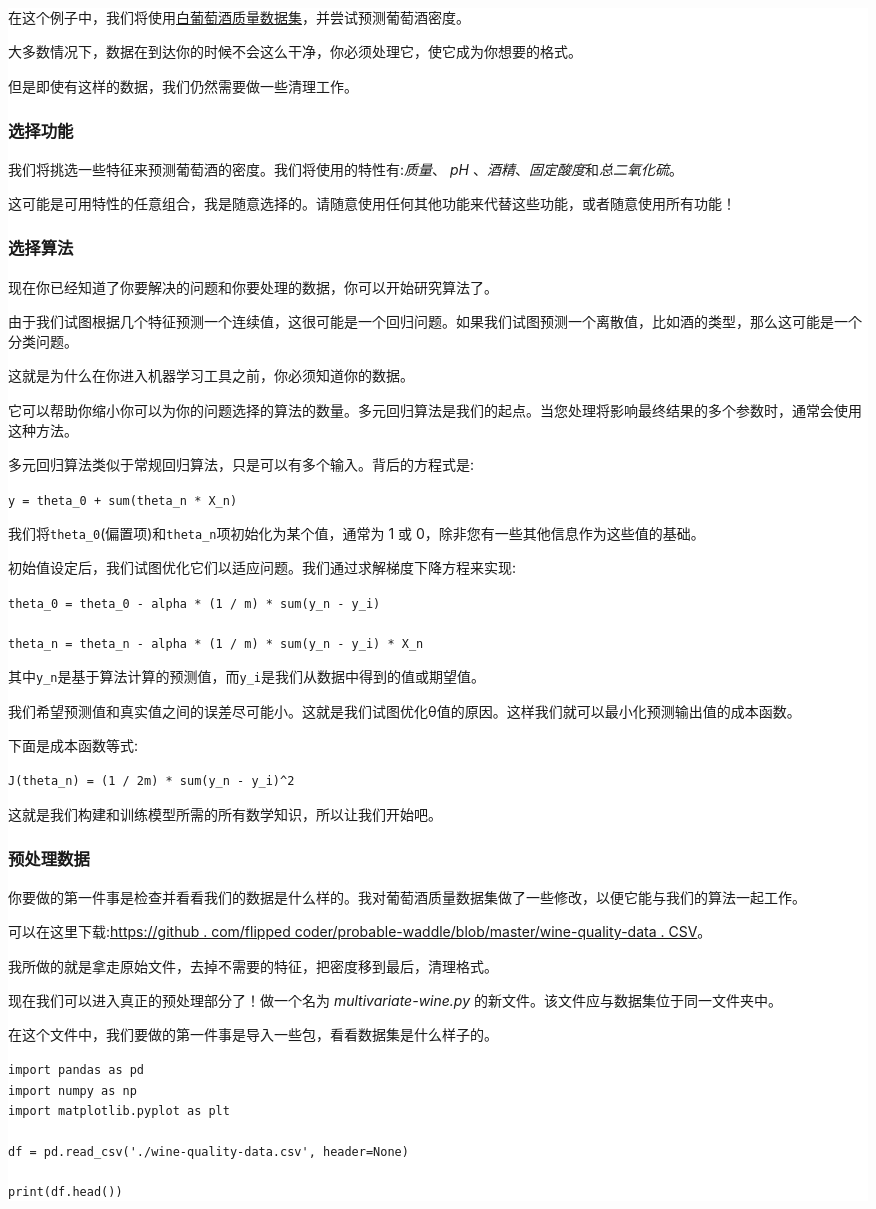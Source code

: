在这个例子中，我们将使用[白葡萄酒质量数据集](https://archive.ics.uci.edu/ml/machine-learning-databases/wine-quality/)，并尝试预测葡萄酒密度。

大多数情况下，数据在到达你的时候不会这么干净，你必须处理它，使它成为你想要的格式。

但是即使有这样的数据，我们仍然需要做一些清理工作。

### 选择功能

我们将挑选一些特征来预测葡萄酒的密度。我们将使用的特性有:*质量*、 *pH* 、*酒精*、*固定酸度*和*总二氧化硫*。

这可能是可用特性的任意组合，我是随意选择的。请随意使用任何其他功能来代替这些功能，或者随意使用所有功能！

### 选择算法

现在你已经知道了你要解决的问题和你要处理的数据，你可以开始研究算法了。

由于我们试图根据几个特征预测一个连续值，这很可能是一个回归问题。如果我们试图预测一个离散值，比如酒的类型，那么这可能是一个分类问题。

这就是为什么在你进入机器学习工具之前，你必须知道你的数据。

它可以帮助你缩小你可以为你的问题选择的算法的数量。多元回归算法是我们的起点。当您处理将影响最终结果的多个参数时，通常会使用这种方法。

多元回归算法类似于常规回归算法，只是可以有多个输入。背后的方程式是:

`y = theta_0 + sum(theta_n * X_n)`

我们将`theta_0`(偏置项)和`theta_n`项初始化为某个值，通常为 1 或 0，除非您有一些其他信息作为这些值的基础。

初始值设定后，我们试图优化它们以适应问题。我们通过求解梯度下降方程来实现:

```
theta_0 = theta_0 - alpha * (1 / m) * sum(y_n - y_i)

theta_n = theta_n - alpha * (1 / m) * sum(y_n - y_i) * X_n
```

其中`y_n`是基于算法计算的预测值，而`y_i`是我们从数据中得到的值或期望值。

我们希望预测值和真实值之间的误差尽可能小。这就是我们试图优化θ值的原因。这样我们就可以最小化预测输出值的成本函数。

下面是成本函数等式:

`J(theta_n) = (1 / 2m) * sum(y_n - y_i)^2`

这就是我们构建和训练模型所需的所有数学知识，所以让我们开始吧。

### 预处理数据

你要做的第一件事是检查并看看我们的数据是什么样的。我对葡萄酒质量数据集做了一些修改，以便它能与我们的算法一起工作。

可以在这里下载:[https://github . com/flipped coder/probable-waddle/blob/master/wine-quality-data . CSV](https://github.com/flippedcoder/probable-waddle/blob/master/wine-quality-data.csv)。

我所做的就是拿走原始文件，去掉不需要的特征，把密度移到最后，清理格式。

现在我们可以进入真正的预处理部分了！做一个名为 *multivariate-wine.py* 的新文件。该文件应与数据集位于同一文件夹中。

在这个文件中，我们要做的第一件事是导入一些包，看看数据集是什么样子的。

```
import pandas as pd
import numpy as np
import matplotlib.pyplot as plt

df = pd.read_csv('./wine-quality-data.csv', header=None)

print(df.head())
```
